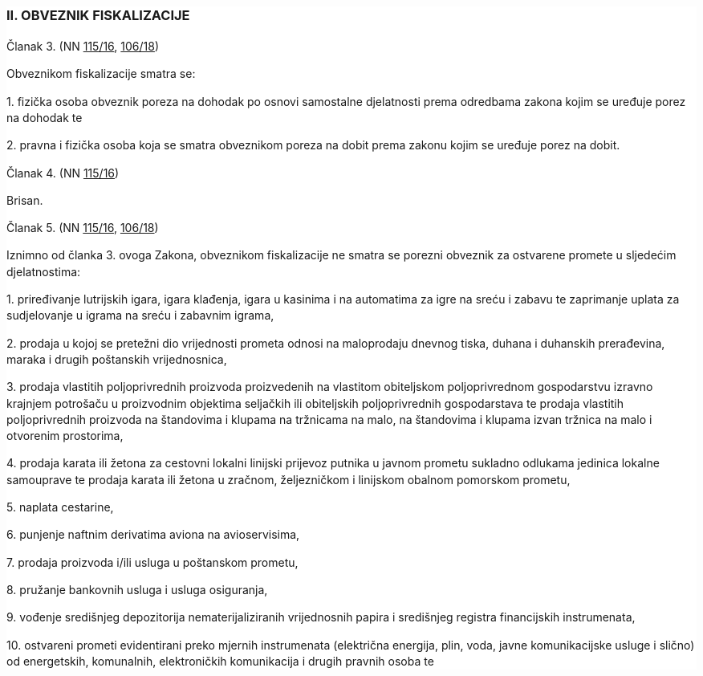 ### II. OBVEZNIK FISKALIZACIJE

Članak 3. (NN [115/16](http://www.zakon.hr/cms.htm?id=17711),
[106/18](https://www.zakon.hr/cms.htm?id=35603))

Obveznikom fiskalizacije smatra se:

1\. fizička osoba obveznik poreza na dohodak po osnovi samostalne
djelatnosti prema odredbama zakona kojim se uređuje porez na dohodak te

2\. pravna i fizička osoba koja se smatra obveznikom poreza na dobit
prema zakonu kojim se uređuje porez na dobit.

Članak 4. (NN [115/16](http://www.zakon.hr/cms.htm?id=17711))

Brisan.

Članak 5. (NN [115/16](http://www.zakon.hr/cms.htm?id=17711),
[106/18](https://www.zakon.hr/cms.htm?id=35603))

Iznimno od članka 3. ovoga Zakona, obveznikom fiskalizacije ne smatra se
porezni obveznik za ostvarene promete u sljedećim djelatnostima:

1\. priređivanje lutrijskih igara, igara klađenja, igara u kasinima i na
automatima za igre na sreću i zabavu te zaprimanje uplata za
sudjelovanje u igrama na sreću i zabavnim igrama,

2\. prodaja u kojoj se pretežni dio vrijednosti prometa odnosi na
maloprodaju dnevnog tiska, duhana i duhanskih prerađevina, maraka i
drugih poštanskih vrijednosnica,

3\. prodaja vlastitih poljoprivrednih proizvoda proizvedenih na
vlastitom obiteljskom poljoprivrednom gospodarstvu izravno krajnjem
potrošaču u proizvodnim objektima seljačkih ili obiteljskih
poljoprivrednih gospodarstava te prodaja vlastitih poljoprivrednih
proizvoda na štandovima i klupama na tržnicama na malo, na štandovima i
klupama izvan tržnica na malo i otvorenim prostorima,

4\. prodaja karata ili žetona za cestovni lokalni linijski prijevoz
putnika u javnom prometu sukladno odlukama jedinica lokalne samouprave
te prodaja karata ili žetona u zračnom, željezničkom i linijskom obalnom
pomorskom prometu,

5\. naplata cestarine,

6\. punjenje naftnim derivatima aviona na avioservisima,

7\. prodaja proizvoda i/ili usluga u poštanskom prometu,

8\. pružanje bankovnih usluga i usluga osiguranja,

9\. vođenje središnjeg depozitorija nematerijaliziranih vrijednosnih
papira i središnjeg registra financijskih instrumenata,

10\. ostvareni prometi evidentirani preko mjernih instrumenata
(električna energija, plin, voda, javne komunikacijske usluge i slično)
od energetskih, komunalnih, elektroničkih komunikacija i drugih pravnih
osoba te
